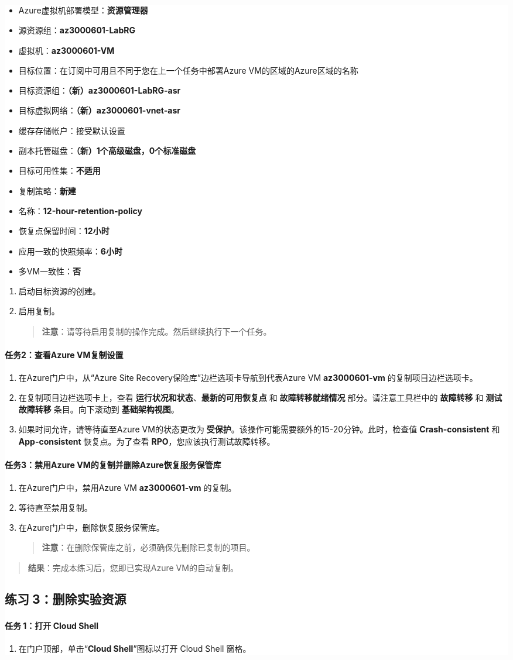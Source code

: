    - Azure虚拟机部署模型：**资源管理器**

   - 源资源组：**az3000601-LabRG**

   - 虚拟机：**az3000601-VM**

   - 目标位置：在订阅中可用且不同于您在上一个任务中部署Azure VM的区域的Azure区域的名称

   - 目标资源组：**（新）az3000601-LabRG-asr**

   - 目标虚拟网络：**（新）az3000601-vnet-asr**

   - 缓存存储帐户：接受默认设置

   - 副本托管磁盘：**（新）1个高级磁盘，0个标准磁盘**

   - 目标可用性集：**不适用**

   - 复制策略：**新建**

   - 名称：**12-hour-retention-policy**

   - 恢复点保留时间：**12小时**

   - 应用一致的快照频率：**6小时**

   - 多VM一致性：**否**

1. 启动目标资源的创建。

1. 启用复制。

   > **注意**：请等待启用复制的操作完成。然后继续执行下一个任务。

#### 任务2：查看Azure VM复制设置

1. 在Azure门户中，从“Azure Site Recovery保险库”边栏选项卡导航到代表Azure VM **az3000601-vm** 的复制项目边栏选项卡。

2. 在复制项目边栏选项卡上，查看 **运行状况和状态**、**最新的可用恢复点** 和 **故障转移就绪情况** 部分。请注意工具栏中的 **故障转移** 和 **测试故障转移** 条目。向下滚动到 **基础架构视图**。

3. 如果时间允许，请等待直至Azure VM的状态更改为 **受保护**。该操作可能需要额外的15-20分钟。此时，检查值 **Crash-consistent** 和 **App-consistent** 恢复点。为了查看 **RPO**，您应该执行测试故障转移。

#### 任务3：禁用Azure VM的复制并删除Azure恢复服务保管库

1. 在Azure门户中，禁用Azure VM **az3000601-vm** 的复制。

2. 等待直至禁用复制。

3. 在Azure门户中，删除恢复服务保管库。

   > **注意**：在删除保管库之前，必须确保先删除已复制的项目。

> **结果**：完成本练习后，您即已实现Azure VM的自动复制。

## 练习 3：删除实验资源

#### 任务 1：打开 Cloud Shell

1. 在门户顶部，单击“**Cloud Shell**”图标以打开 Cloud Shell 窗格。
